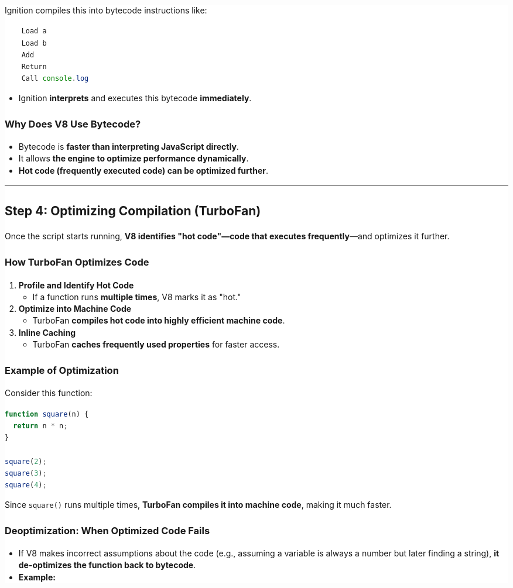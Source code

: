 Ignition compiles this into bytecode instructions like:

```js
    Load a
    Load b
    Add
    Return
    Call console.log
```

- Ignition **interprets** and executes this bytecode **immediately**.

### **Why Does V8 Use Bytecode?**

- Bytecode is **faster than interpreting JavaScript directly**.
- It allows **the engine to optimize performance dynamically**.
- **Hot code (frequently executed code) can be optimized further**.

---

## **Step 4: Optimizing Compilation (TurboFan)**

Once the script starts running, **V8 identifies "hot code"—code that executes frequently**—and optimizes it further.

### **How TurboFan Optimizes Code**

1. **Profile and Identify Hot Code**
   - If a function runs **multiple times**, V8 marks it as "hot."
2. **Optimize into Machine Code**
   - TurboFan **compiles hot code into highly efficient machine code**.
3. **Inline Caching**
   - TurboFan **caches frequently used properties** for faster access.

### **Example of Optimization**

Consider this function:

```js
function square(n) {
  return n * n;
}

square(2);
square(3);
square(4);
```

Since `square()` runs multiple times, **TurboFan compiles it into machine code**, making it much faster.

### **Deoptimization: When Optimized Code Fails**

- If V8 makes incorrect assumptions about the code (e.g., assuming a variable is always a number but later finding a string), **it de-optimizes the function back to bytecode**.
- **Example:**
